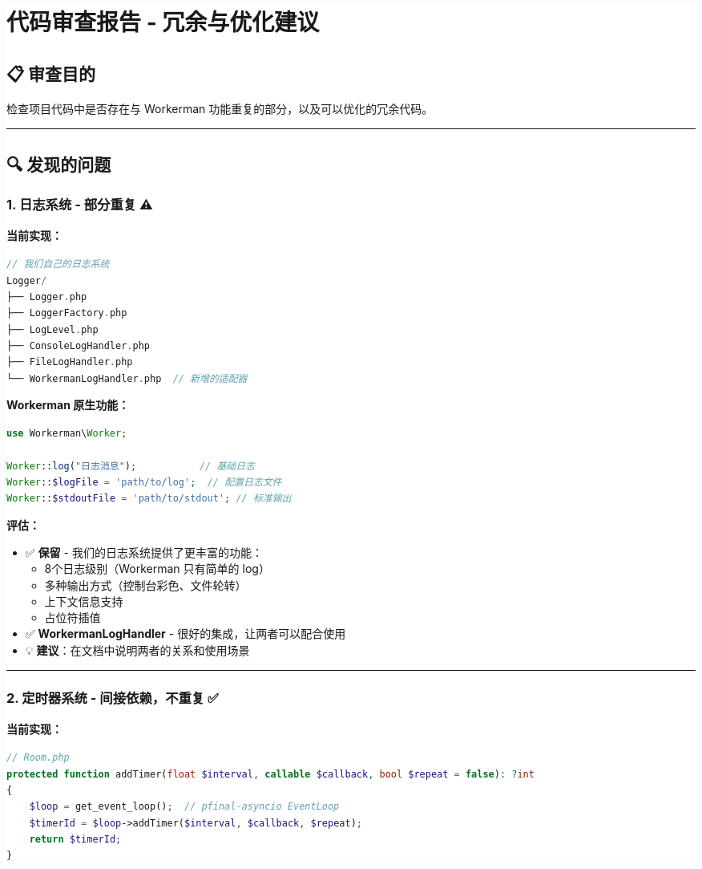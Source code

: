 # 代码审查报告 - 冗余与优化建议

## 📋 审查目的

检查项目代码中是否存在与 Workerman 功能重复的部分，以及可以优化的冗余代码。

---

## 🔍 发现的问题

### 1. 日志系统 - 部分重复 ⚠️

**当前实现：**
```php
// 我们自己的日志系统
Logger/
├── Logger.php
├── LoggerFactory.php
├── LogLevel.php
├── ConsoleLogHandler.php
├── FileLogHandler.php
└── WorkermanLogHandler.php  // 新增的适配器
```

**Workerman 原生功能：**
```php
use Workerman\Worker;

Worker::log("日志消息");           // 基础日志
Worker::$logFile = 'path/to/log';  // 配置日志文件
Worker::$stdoutFile = 'path/to/stdout'; // 标准输出
```

**评估：**
- ✅ **保留** - 我们的日志系统提供了更丰富的功能：
  - 8个日志级别（Workerman 只有简单的 log）
  - 多种输出方式（控制台彩色、文件轮转）
  - 上下文信息支持
  - 占位符插值
- ✅ **WorkermanLogHandler** - 很好的集成，让两者可以配合使用
- 💡 **建议**：在文档中说明两者的关系和使用场景

---

### 2. 定时器系统 - 间接依赖，不重复 ✅

**当前实现：**
```php
// Room.php
protected function addTimer(float $interval, callable $callback, bool $repeat = false): ?int
{
    $loop = get_event_loop();  // pfinal-asyncio EventLoop
    $timerId = $loop->addTimer($interval, $callback, $repeat);
    return $timerId;
}
```
